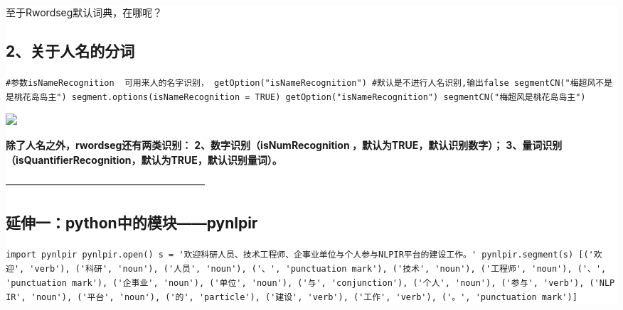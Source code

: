 至于Rwordseg默认词典，在哪呢？

## 2、关于人名的分词

`#参数isNameRecognition  可用来人的名字识别，
getOption("isNameRecognition") #默认是不进行人名识别,输出false
segmentCN("梅超风不是是桃花岛岛主")
segment.options(isNameRecognition = TRUE)
getOption("isNameRecognition")
segmentCN("梅超风是桃花岛岛主")`

![](https://img-blog.csdn.net/20160404133516982)


**除了人名之外，rwordseg还有两类识别：**
**2、数字识别（isNumRecognition ，默认为TRUE，默认识别数字）；**
**3、量词识别（isQuantifierRecognition，默认为TRUE，默认识别量词）。**

————————————————————

## 延伸一：python中的模块——pynlpir
`import pynlpir
pynlpir.open()
s = '欢迎科研人员、技术工程师、企事业单位与个人参与NLPIR平台的建设工作。'
pynlpir.segment(s)
[('欢迎', 'verb'), ('科研', 'noun'), ('人员', 'noun'), ('、', 'punctuation mark'), ('技术', 'noun'), ('工程师', 'noun'), ('、', 'punctuation mark'), ('企事业', 'noun'), ('单位', 'noun'), ('与', 'conjunction'), ('个人', 'noun'), ('参与', 'verb'), ('NLPIR', 'noun'), ('平台', 'noun'), ('的', 'particle'), ('建设', 'verb'), ('工作', 'verb'), ('。', 'punctuation mark')]`





